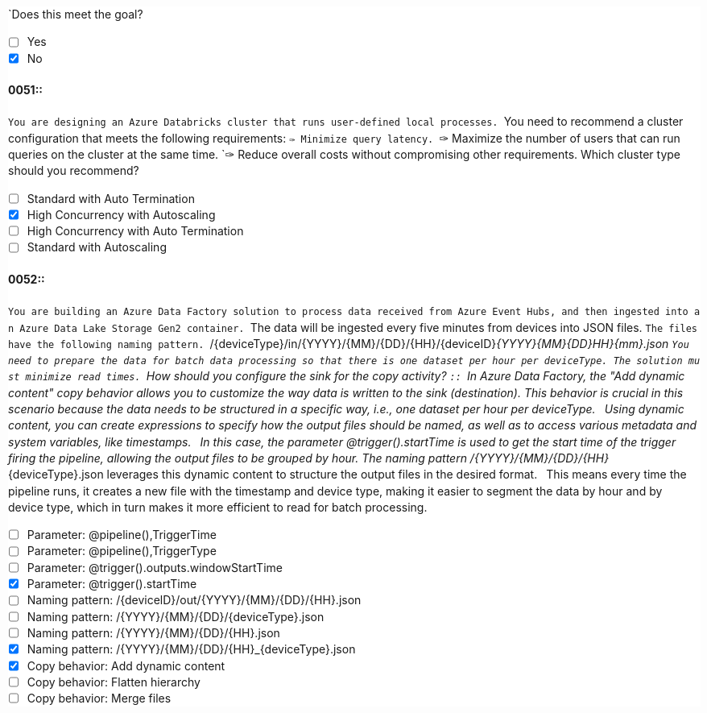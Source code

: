 `Does this meet the goal?
- [ ] Yes
- [x] No

#### 0051::
`You are designing an Azure Databricks cluster that runs user-defined local processes.
`You need to recommend a cluster configuration that meets the following requirements:
`✑ Minimize query latency.
`✑ Maximize the number of users that can run queries on the cluster at the same time.
`✑ Reduce overall costs without compromising other requirements.
Which cluster type should you recommend?
- [ ] Standard with Auto Termination
- [x] High Concurrency with Autoscaling
- [ ] High Concurrency with Auto Termination
- [ ] Standard with Autoscaling

#### 0052::
`You are building an Azure Data Factory solution to process data received from Azure Event Hubs, and then ingested into an Azure Data Lake Storage Gen2 container.
`The data will be ingested every five minutes from devices into JSON files. 
`The files have the following naming pattern.
`/{deviceType}/in/{YYYY}/{MM}/{DD}/{HH}/{deviceID}_{YYYY}{MM}{DD}HH}{mm}.json
`You need to prepare the data for batch data processing so that there is one dataset per hour per deviceType. The solution must minimize read times.
`How should you configure the sink for the copy activity?
`::
`In Azure Data Factory, the "Add dynamic content" copy behavior allows you to customize the way data is written to the sink (destination). This behavior is crucial in this scenario because the data needs to be structured in a specific way, i.e., one dataset per hour per deviceType.
`
`Using dynamic content, you can create expressions to specify how the output files should be named, as well as to access various metadata and system variables, like timestamps.
`
`In this case, the parameter @trigger().startTime is used to get the start time of the trigger firing the pipeline, allowing the output files to be grouped by hour. The naming pattern /{YYYY}/{MM}/{DD}/{HH}_{deviceType}.json leverages this dynamic content to structure the output files in the desired format.
`
`This means every time the pipeline runs, it creates a new file with the timestamp and device type, making it easier to segment the data by hour and by device type, which in turn makes it more efficient to read for batch processing.

- [ ] Parameter: @pipeline(),TriggerTime 
- [ ] Parameter: @pipeline(),TriggerType
- [ ] Parameter: @trigger().outputs.windowStartTime
- [x] Parameter: @trigger().startTime
- [ ] Naming pattern: /{devicelD}/out/{YYYY}/{MM}/{DD}/{HH}.json
- [ ] Naming pattern: /{YYYY}/{MM}/{DD}/{deviceType}.json
- [ ] Naming pattern: /{YYYY}/{MM}/{DD}/{HH}.json
- [x] Naming pattern: /{YYYY}/{MM}/{DD}/{HH}_{deviceType}.json
- [x] Copy behavior: Add dynamic content
- [ ] Copy behavior: Flatten hierarchy
- [ ] Copy behavior: Merge files
